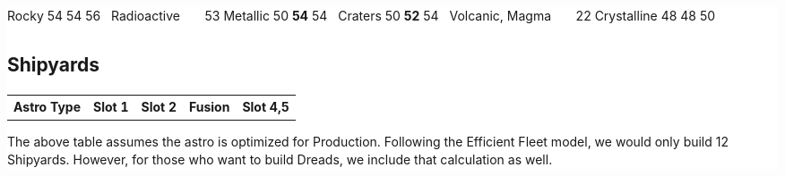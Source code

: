 </tr>
<tr ><td align='center'>Rocky</td>
  <td align='center'>54</td>
  <td align='center'>54</td>
  <td align='center'>56</td>
  <td >&nbsp;</td>
</tr>
<tr ><td align='center'>Radioactive</td>
  <td >&nbsp;</td>
  <td >&nbsp;</td>
  <td >&nbsp;</td>
  <td align='center'>53</td>
</tr>
<tr ><td align='center'>Metallic</td>
  <td align='center'>50</td>
  <td align='center'><strong>54</strong></td>
  <td align='center'>54</td>
  <td >&nbsp;</td>
</tr>
<tr ><td align='center'>Craters</td>
  <td align='center'>50</td>
  <td align='center'><strong>52</strong></td>
  <td align='center'>54</td>
  <td >&nbsp;</td>
</tr>
<tr ><td align='center'>Volcanic, Magma</td>
  <td >&nbsp;</td>
  <td >&nbsp;</td>
  <td >&nbsp;</td>
  <td align='center'>22</td>
</tr>
<tr ><td align='center'>Crystalline</td>
  <td align='center'>48</td>
  <td align='center'>48</td>
  <td align='center'>50</td>
  <td >&nbsp;</td>
</tr>
</table>
<h2><a name='toc11' id='toc11'></a>Shipyards</h2>

<table class='table table-hover table-condensed'>
 <tr ><th align='center'>Astro Type</th>
  <th align='center'>Slot 1</th>
  <th align='center'>Slot 2</th>
  <th align='center'>Fusion</th>
  <th align='center'>Slot 4,5</th></tr>
</table>

The above table assumes the astro is optimized for Production. Following
the Efficient Fleet model, we would only build 12 Shipyards. However,
for those who want to build Dreads, we include that calculation as well.
